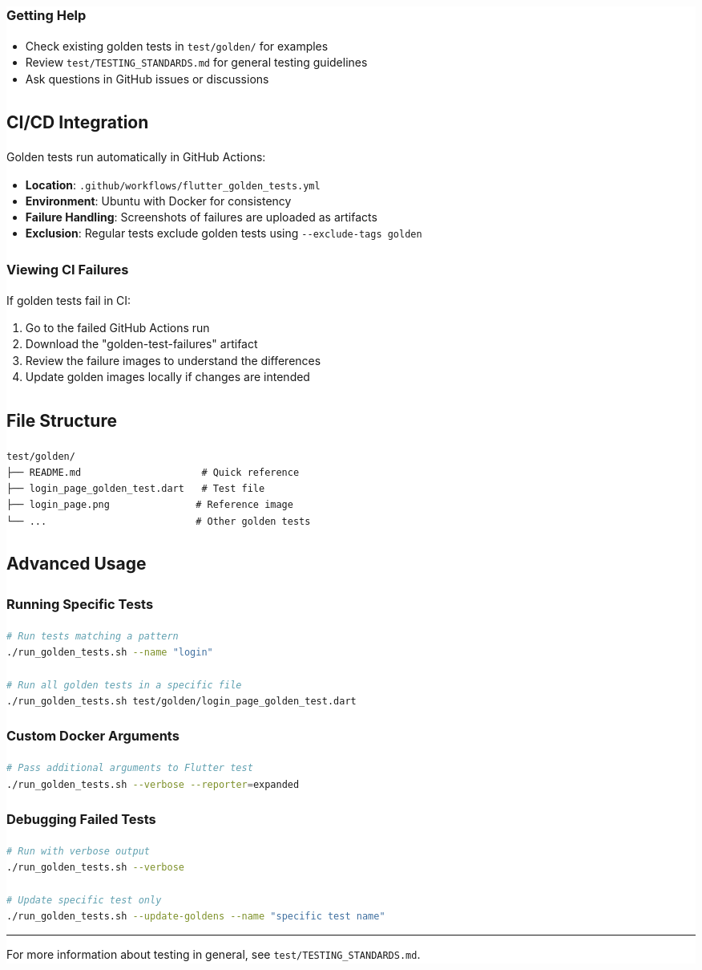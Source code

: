 ### Getting Help

- Check existing golden tests in `test/golden/` for examples
- Review `test/TESTING_STANDARDS.md` for general testing guidelines
- Ask questions in GitHub issues or discussions

## CI/CD Integration

Golden tests run automatically in GitHub Actions:

- **Location**: `.github/workflows/flutter_golden_tests.yml`
- **Environment**: Ubuntu with Docker for consistency
- **Failure Handling**: Screenshots of failures are uploaded as artifacts
- **Exclusion**: Regular tests exclude golden tests using `--exclude-tags golden`

### Viewing CI Failures

If golden tests fail in CI:

1. Go to the failed GitHub Actions run
2. Download the "golden-test-failures" artifact
3. Review the failure images to understand the differences
4. Update golden images locally if changes are intended

## File Structure

```
test/golden/
├── README.md                     # Quick reference
├── login_page_golden_test.dart   # Test file
├── login_page.png               # Reference image
└── ...                          # Other golden tests
```

## Advanced Usage

### Running Specific Tests

```bash
# Run tests matching a pattern
./run_golden_tests.sh --name "login"

# Run all golden tests in a specific file
./run_golden_tests.sh test/golden/login_page_golden_test.dart
```

### Custom Docker Arguments

```bash
# Pass additional arguments to Flutter test
./run_golden_tests.sh --verbose --reporter=expanded
```

### Debugging Failed Tests

```bash
# Run with verbose output
./run_golden_tests.sh --verbose

# Update specific test only
./run_golden_tests.sh --update-goldens --name "specific test name"
```

---

For more information about testing in general, see `test/TESTING_STANDARDS.md`.
